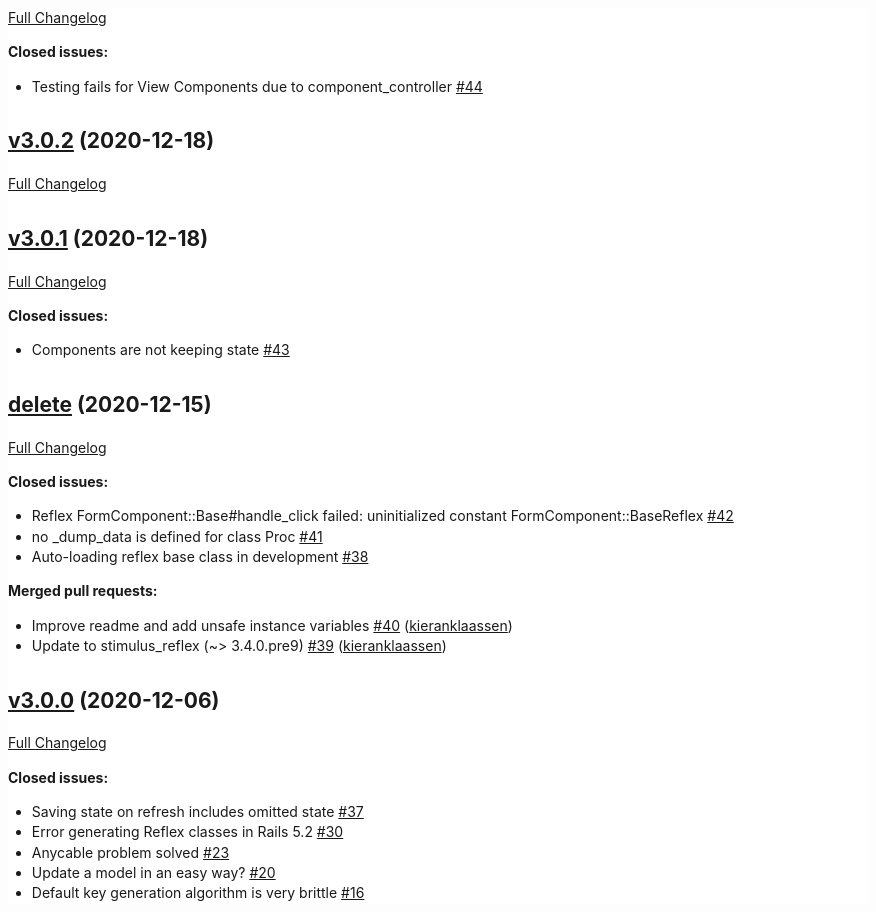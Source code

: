[Full Changelog](https://github.com/joshleblanc/view_component_reflex/compare/v3.0.2...v3.0.3)

**Closed issues:**

- Testing fails for View Components due to component\_controller [\#44](https://github.com/joshleblanc/view_component_reflex/issues/44)

## [v3.0.2](https://github.com/joshleblanc/view_component_reflex/tree/v3.0.2) (2020-12-18)

[Full Changelog](https://github.com/joshleblanc/view_component_reflex/compare/v3.0.1...v3.0.2)

## [v3.0.1](https://github.com/joshleblanc/view_component_reflex/tree/v3.0.1) (2020-12-18)

[Full Changelog](https://github.com/joshleblanc/view_component_reflex/compare/delete...v3.0.1)

**Closed issues:**

- Components are not keeping state [\#43](https://github.com/joshleblanc/view_component_reflex/issues/43)

## [delete](https://github.com/joshleblanc/view_component_reflex/tree/delete) (2020-12-15)

[Full Changelog](https://github.com/joshleblanc/view_component_reflex/compare/v3.0.0...delete)

**Closed issues:**

- Reflex FormComponent::Base\#handle\_click failed: uninitialized constant FormComponent::BaseReflex [\#42](https://github.com/joshleblanc/view_component_reflex/issues/42)
- no \_dump\_data is defined for class Proc [\#41](https://github.com/joshleblanc/view_component_reflex/issues/41)
- Auto-loading reflex base class in development [\#38](https://github.com/joshleblanc/view_component_reflex/issues/38)

**Merged pull requests:**

- Improve readme and add unsafe instance variables [\#40](https://github.com/joshleblanc/view_component_reflex/pull/40) ([kieranklaassen](https://github.com/kieranklaassen))
- Update to stimulus\_reflex \(~\> 3.4.0.pre9\) [\#39](https://github.com/joshleblanc/view_component_reflex/pull/39) ([kieranklaassen](https://github.com/kieranklaassen))

## [v3.0.0](https://github.com/joshleblanc/view_component_reflex/tree/v3.0.0) (2020-12-06)

[Full Changelog](https://github.com/joshleblanc/view_component_reflex/compare/v2.6.2...v3.0.0)

**Closed issues:**

- Saving state on refresh includes omitted state [\#37](https://github.com/joshleblanc/view_component_reflex/issues/37)
- Error generating Reflex classes in Rails 5.2 [\#30](https://github.com/joshleblanc/view_component_reflex/issues/30)
- Anycable problem solved [\#23](https://github.com/joshleblanc/view_component_reflex/issues/23)
- Update a model in an easy way? [\#20](https://github.com/joshleblanc/view_component_reflex/issues/20)
- Default key generation algorithm is very brittle [\#16](https://github.com/joshleblanc/view_component_reflex/issues/16)
